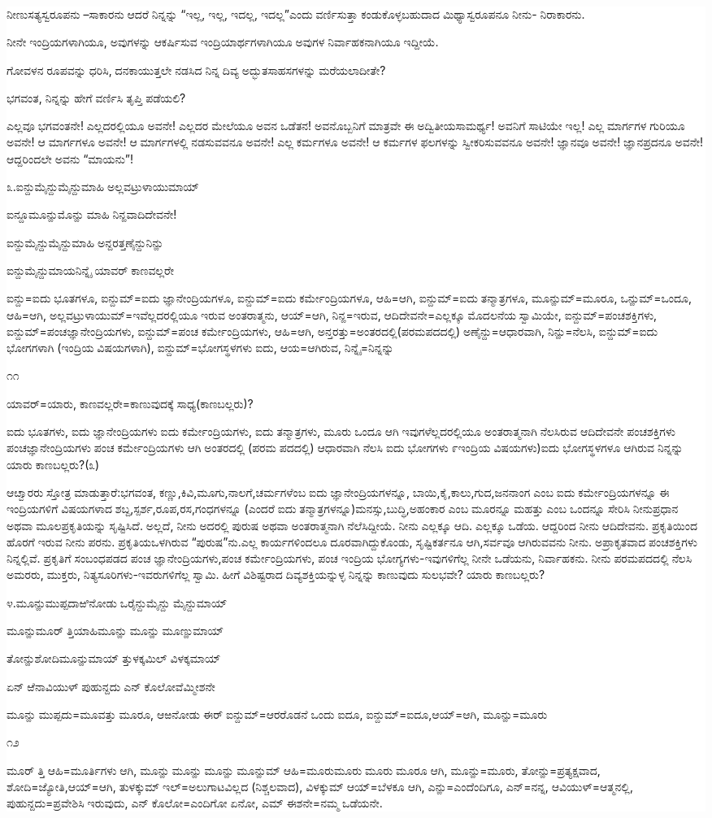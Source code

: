 ನೀಣುಸತ್ಯಸ್ವರೂಪನು –ಸಾಕಾರನು ಆದರೆ ನಿನ್ನನ್ನು “ಇಲ್ಲ, ಇಲ್ಲ, ಇದಲ್ಲ, ಇದಲ್ಲ”ಎಂದು ವರ್ಣಿಸುತ್ತಾ ಕಂಡುಕೊಳ್ಳಬಹುದಾದ ಮಿಥ್ಯಾಸ್ವರೂಪನೂ ನೀನು- ನಿರಾಕಾರನು.

ನೀನೇ ಇಂದ್ರಿಯಗಳಾಗಿಯೂ, ಅವುಗಳನ್ನು ಆಕರ್ಷಿಸುವ ಇಂದ್ರಿಯಾರ್ಥಗಳಾಗಿಯೂ ಅವುಗಳ ನಿರ್ವಾಹಕನಾಗಿಯೂ ಇದ್ದೀಯೆ.

ಗೋವಳನ ರೂಪವನ್ನು ಧರಿಸಿ, ದನಕಾಯುತ್ತಲೇ ನಡಸಿದ ನಿನ್ನ ದಿವ್ಯ ಅದ್ಭುತಸಾಹಸಗಳನ್ನು ಮರೆಯಲಾದೀತೇ?

ಭಗವಂತ, ನಿನ್ನನ್ನು ಹೇಗೆ ವರ್ಣಿಸಿ ತೃಪ್ತಿ ಪಡೆಯಲಿ?

ಎಲ್ಲವೂ ಭಗವಂತನೇ\! ಎಲ್ಲದರಲ್ಲಿಯೂ ಅವನೇ\! ಎಲ್ಲದರ ಮೇಲೆಯೂ ಅವನ ಒಡೆತನ\! ಅವನೊಬ್ಬನಿಗೆ ಮಾತ್ರವೇ ಈ ಅದ್ವಿತೀಯಸಾಮರ್ಥ್ಯ\! ಅವನಿಗೆ ಸಾಟಿಯೇ ಇಲ್ಲ\! ಎಲ್ಲ ಮಾರ್ಗಗಳ ಗುರಿಯೂ ಅವನೇ\! ಆ ಮಾರ್ಗಗಳೂ ಅವನೇ\! ಆ ಮಾರ್ಗಗಳಲ್ಲಿ ನಡಸುವವನೂ ಅವನೇ\! ಎಲ್ಲ ಕರ್ಮಗಳೂ ಅವನೇ\! ಆ ಕರ್ಮಗಳ ಫಲಗಳನ್ನು ಸ್ವೀಕರಿಸುವವನೂ ಅವನೇ\! ಜ್ಞಾನವೂ ಅವನೇ\! ಜ್ಞಾನಪ್ರದನೂ ಅವನೇ\! ಆದ್ದರಿಂದಲೇ ಅವನು “ಮಾಯನು”\!

೩.ಐನ್ದುಮೈನ್ದುಮೈನ್ದುಮಾಹಿ ಅಲ್ಲವಟ್ರುಳಾಯುಮಾಯ್

ಐನ್ದೂಮೂನ್ಱುಮೊನ್ಱು ಮಾಹಿ ನಿನ್ಱವಾದಿದೇವನೇ\!

ಐನ್ದುಮೈನ್ದುಮೈನ್ದುಮಾಹಿ ಅನ್ದರತ್ತಣೈನ್ದುನಿನ್ಱು

ಐನ್ದುಮೈನ್ದುಮಾಯನಿನ್ನೈ ಯಾವರ್ ಕಾಣವಲ್ಲರೇ

ಐನ್ದು=ಐದು ಭೂತಗಳೂ, ಐನ್ದುಮ್=ಐದು ಜ್ಞಾನೇಂದ್ರಿಯಗಳೂ, ಐನ್ದುಮ್=ಐದು ಕರ್ಮೇಂದ್ರಿಯಗಳೂ, ಆಹಿ=ಆಗಿ, ಐನ್ದುಮ್=ಐದು ತನ್ಮಾತ್ರಗಳೂ, ಮೂನ್ಱುಮ್=ಮೂರೂ, ಒನ್ಱುಮ್=ಒಂದೂ, ಆಹಿ=ಆಗಿ, ಅಲ್ಲವಟ್ರುಳಾಯುಮ್=ಇವೆಲ್ಲದರಲ್ಲಿಯೂ ಇರುವ ಅಂತರಾತ್ಮನು, ಆಯ್=ಆಗಿ, ನಿನ್ಱ=ಇರುವ, ಆದಿದೇವನೇ=ಎಲ್ಲಕ್ಕೂ ಮೊದಲನೆಯ ಸ್ವಾಮಿಯೇ, ಐನ್ದುಮ್=ಪಂಚಶಕ್ತಿಗಳು, ಐನ್ದುಮ್=ಪಂಚಜ್ಞಾನೇಂದ್ರಿಯಗಳು, ಐನ್ದುಮ್=ಪಂಚ ಕರ್ಮೇಂದ್ರಿಯಗಳು, ಆಹಿ=ಆಗಿ, ಅನ್ತರತ್ತು=ಅಂತರದಲ್ಲಿ\(ಪರಮಪದದಲ್ಲಿ\) ಅಣೈನ್ದು=ಆಧಾರವಾಗಿ, ನಿನ್ಱು=ನೆಲಸಿ, ಐನ್ದುಮ್=ಐದು ಭೋಗಗಳಾಗಿ \(ಇಂದ್ರಿಯ ವಿಷಯಗಳಾಗಿ\), ಐನ್ದುಮ್=ಭೋಗಸ್ಥಳಗಳು ಐದು, ಆಯ=ಆಗಿರುವ, ನಿನ್ನೈ=ನಿನ್ನನ್ನು

೧೧

ಯಾವರ್=ಯಾರು, ಕಾಣವಲ್ಲರೇ=ಕಾಣುವುದಕ್ಕೆ ಸಾಧ್ಯ\(ಕಾಣಬಲ್ಲರು\)?

ಐದು ಭೂತಗಳು, ಐದು ಜ್ಞಾನೇಂದ್ರಿಯಗಳು ಐದು ಕರ್ಮೇಂದ್ರಿಯಗಳು, ಐದು ತನ್ಮಾತ್ರಗಳು, ಮೂರು ಒಂದೂ ಆಗಿ ಇವುಗಳೆಲ್ಲದರಲ್ಲಿಯೂ ಅಂತರಾತ್ಮನಾಗಿ ನೆಲಸಿರುವ ಆದಿದೇವನೇ ಪಂಚಶಕ್ತಿಗಳು ಪಂಚಜ್ಞಾನೇಂದ್ರಿಯಗಳು ಪಂಚ ಕರ್ಮೇಂದ್ರಿಯಗಳು ಆಗಿ ಅಂತರದಲ್ಲಿ \(ಪರಮ ಪದದಲ್ಲಿ\) ಆಧಾರವಾಗಿ ನೆಲಸಿ ಐದು ಭೋಗಗಳು ೯ಇಂದ್ರಿಯ ವಿಷಯಗಳು\)ಐದು ಭೋಗಸ್ಥಳಗಳೂ ಆಗಿರುವ ನಿನ್ನನ್ನು ಯಾರು ಕಾಣಬಲ್ಲರು?\(೩\)

ಆೞ್ವಾರರು ಸ್ತೋತ್ರ ಮಾಡುತ್ತಾರೆ:ಭಗವಂತ, ಕಣ್ಣು,ಕಿವಿ,ಮೂಗು,ನಾಲಗೆ,ಚರ್ಮಗಳೆಂಬ ಐದು ಜ್ಞಾನೇಂದ್ರಿಯಗಳನ್ನೂ, ಬಾಯಿ,ಕೈ,ಕಾಲು,ಗುದ,ಜನನಾಂಗ ಎಂಬ ಐದು ಕರ್ಮೇಂದ್ರಿಯಗಳನ್ನೂ ಈ ಇಂದ್ರಿಯಗಳಿಗೆ ವಿಷಯಗಳಾದ ಶಬ್ದ,ಸ್ಪರ್ಶ,ರೂಪ,ರಸ,ಗಂಧಗಳನ್ನೂ \(ಎಂದರೆ ಐದು ತನ್ಮಾತ್ರಗಳನ್ನೂ\)ಮನಸ್ಸು,ಬುದ್ಧಿ,ಅಹಂಕಾರ ಎಂಬ ಮೂರನ್ನೂ ಮಹತ್ತು ಎಂಬ ಒಂದನ್ನೂ ಸೇರಿಸಿ ನೀನುಪ್ರಧಾನ ಅಥವಾ ಮೂಲಪ್ರಕೃತಿಯನ್ನು ಸೃಷ್ಟಿಸಿದೆ. ಅಲ್ಲದೆ, ನೀನು ಅದರಲ್ಲಿ ಪುರುಷ ಅಥವಾ ಅಂತರಾತ್ಮನಾಗಿ ನೆಲೆಸಿದ್ದೀಯೆ. ನೀನು ಎಲ್ಲಕ್ಕೂ ಆದಿ. ಎಲ್ಲಕ್ಕೂ ಒಡೆಯ. ಆದ್ದರಿಂದ ನೀನು ಆದಿದೇವನು. ಪ್ರಕೃತಿಯಿಂದ ಹೊರಗೆ ಇರುವ ನೀನು ಪರನು. ಪ್ರಕೃತಿಯಒಳಗಿರುವ “ಪುರುಷ”ನು.ಎಲ್ಲ ಕಾರ್ಯಗಳಿಂದಲೂ ದೂರವಾಗಿದ್ದುಕೊಂಡು, ಸೃಷ್ಟಿಕರ್ತನೂ ಆಗಿ,ಸರ್ವವೂ ಆಗಿರುವವನು ನೀನು. ಅಪ್ರಾಕೃತವಾದ ಪಂಚಶಕ್ತಿಗಳು ನಿನ್ನಲ್ಲಿವೆ. ಪ್ರಕೃತಿಗೆ ಸಂಬಂಧಪಡದ ಪಂಚ ಜ್ಞಾನೇಂದ್ರಿಯಗಳು,ಪಂಚ ಕರ್ಮೇಂದ್ರಿಯಗಳು, ಪಂಚ ಇಂದ್ರಿಯ ಭೋಗ್ಯಗಳು-ಇವುಗಳಿಗೆಲ್ಲ ನೀನೇ ಒಡೆಯನು, ನಿರ್ವಾಹಕನು. ನೀನು ಪರಮಪದದಲ್ಲಿ ನೆಲಸಿ ಅಮರರು, ಮುಕ್ತರು, ನಿತ್ಯಸೂರಿಗಳು-ಇವರುಗಳಿಗೆಲ್ಲ ಸ್ವಾಮಿ. ಹೀಗೆ ವಿಶಿಷ್ಟರಾದ ದಿವ್ಯಶಕ್ತಿಯನ್ನುಳ್ಳ ನಿನ್ನನ್ನು ಕಾಣುವುದು ಸುಲಭವೇ? ಯಾರು ಕಾಣಬಲ್ಲರು?

೪.ಮೂನ್ಱುಮುಪ್ಪದಾಱಿನೋಡು ಒರೈನ್ದುಮೈನ್ದು ಮೈನ್ದುಮಾಯ್

ಮೂನ್ಱುಮೂರ್ ತ್ತಿಯಾಹಿಮೂನ್ಱು ಮೂನ್ಱು ಮೂಣ್ಱುಮಾಯ್

ತೋನ್ಱುಶೋದಿಮೂನ್ಱುಮಾಯ್ ತ್ತುಳಕ್ಕಮಿಲ್ ವಿಳಕ್ಕಮಾಯ್

ಏನ್ ಱೆನಾವಿಯುಳ್ ಪುಹುನ್ದದು ಎನ್ ಕೊಲೋವೆಮ್ಮೀಶನೇ

ಮೂನ್ಱು ಮುಪ್ಪದು=ಮೂವತ್ತು ಮೂರೂ, ಆಱನೋಡು ಈರ್ ಐನ್ದುಮ್=ಆರರೊಡನೆ ಒಂದು ಐದೂ, ಐನ್ದುಮ್=ಐದೂ,ಆಯ್=ಆಗಿ, ಮೂನ್ಱು=ಮೂರು

೧೨

ಮೂರ್ ತ್ತಿ ಆಹಿ=ಮೂರ್ತಿಗಳು ಆಗಿ, ಮೂನ್ಱು ಮೂನ್ಱು ಮೂನ್ಱು ಮೂನ್ಱುಮ್ ಆಹಿ=ಮೂರುಮೂರು ಮೂರು ಮೂರೂ ಆಗಿ, ಮೂನ್ಱು=ಮೂರು, ತೋನ್ಱು=ಪ್ರತ್ಯಕ್ಷವಾದ, ಶೋದಿ=ಜ್ಯೋತಿ,ಆಯ್=ಆಗಿ, ತುಳಕ್ಕುಮ್ ಇಲ್=ಅಲುಗಾಟವಿಲ್ಲದ \(ನಿಶ್ಚಲವಾದ\), ವಿಳಕ್ಕುಮ್ ಆಯ್=ಬೆಳಕೂ ಆಗಿ, ಎನ್ಱು=ಎಂದೆಂದಿಗೂ, ಎನ್=ನನ್ನ, ಆವಿಯುಳ್=ಆತ್ಮನಲ್ಲಿ, ಪುಹುನ್ದದು=ಪ್ರವೇಶಿಸಿ ಇರುವುದು, ಎನ್ ಕೊಲೋ=ಎಂದಿಗೋ ಏನೋ, ಎಮ್ ಈಶನೇ=ನಮ್ಮ ಒಡೆಯನೇ.
